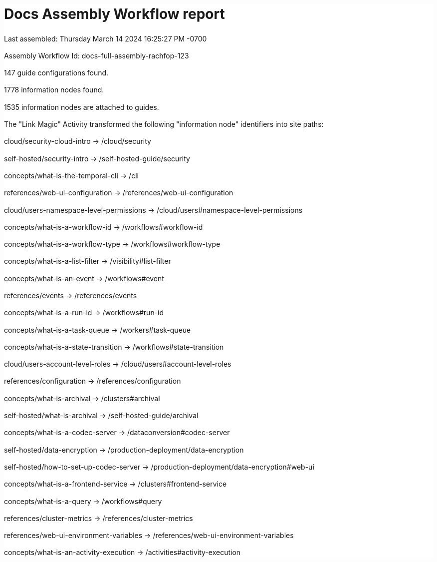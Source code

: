 # Docs Assembly Workflow report

Last assembled: Thursday March 14 2024 16:25:27 PM -0700

Assembly Workflow Id: docs-full-assembly-rachfop-123

147 guide configurations found.

1778 information nodes found.

1535 information nodes are attached to guides.

The "Link Magic" Activity transformed the following "information node" identifiers into site paths:

cloud/security-cloud-intro -> /cloud/security

self-hosted/security-intro -> /self-hosted-guide/security

concepts/what-is-the-temporal-cli -> /cli

references/web-ui-configuration -> /references/web-ui-configuration

cloud/users-namespace-level-permissions -> /cloud/users#namespace-level-permissions

concepts/what-is-a-workflow-id -> /workflows#workflow-id

concepts/what-is-a-workflow-type -> /workflows#workflow-type

concepts/what-is-a-list-filter -> /visibility#list-filter

concepts/what-is-an-event -> /workflows#event

references/events -> /references/events

concepts/what-is-a-run-id -> /workflows#run-id

concepts/what-is-a-task-queue -> /workers#task-queue

concepts/what-is-a-state-transition -> /workflows#state-transition

cloud/users-account-level-roles -> /cloud/users#account-level-roles

references/configuration -> /references/configuration

concepts/what-is-archival -> /clusters#archival

self-hosted/what-is-archival -> /self-hosted-guide/archival

concepts/what-is-a-codec-server -> /dataconversion#codec-server

self-hosted/data-encryption -> /production-deployment/data-encryption

self-hosted/how-to-set-up-codec-server -> /production-deployment/data-encryption#web-ui

concepts/what-is-a-frontend-service -> /clusters#frontend-service

concepts/what-is-a-query -> /workflows#query

references/cluster-metrics -> /references/cluster-metrics

references/web-ui-environment-variables -> /references/web-ui-environment-variables

concepts/what-is-an-activity-execution -> /activities#activity-execution
